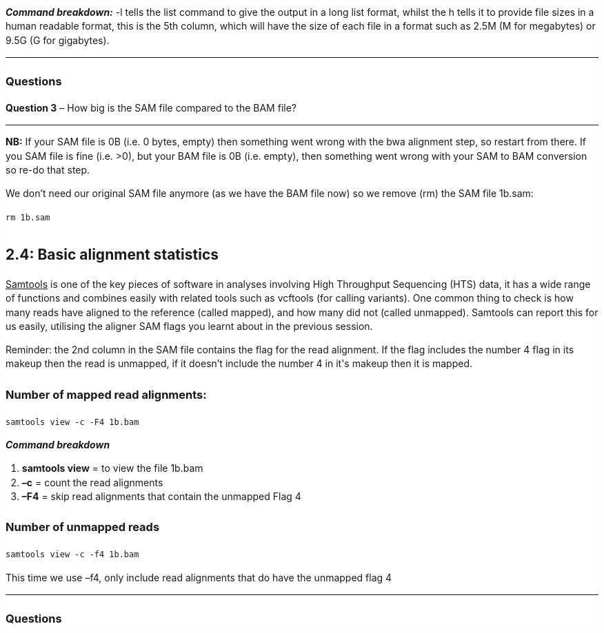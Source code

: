 ***Command breakdown:***
-l tells the list command to give the output in a long list format, whilst the h tells it to provide file sizes in a human readable format, this is the 5th column, which will have the size of each file in a format such as 2.5M (M for megabytes) or 9.5G (G for gigabytes).

***

### Questions
**Question 3** – How big is the SAM file compared to the BAM file?

***

**NB:** If your SAM file is 0B (i.e. 0 bytes, empty) then something went wrong with the bwa alignment step, so restart from there. If you SAM file is fine (i.e. >0), but your BAM file is 0B (i.e. empty), then something went wrong with your SAM to BAM conversion so re-do that step. 

We don’t need our original SAM file anymore (as we have the BAM file now) so we remove (rm) the SAM file 1b.sam:

```
rm 1b.sam
```

## 2.4: Basic alignment statistics

[Samtools](https://samtools.github.io) is one of the key pieces of software in analyses involving High Throughput Sequencing (HTS) data, it has a wide range of functions and combines easily with related tools such as vcftools (for calling variants). One common thing to check is how many reads have aligned to the reference (called mapped), and how many did not (called unmapped). Samtools can report this for us easily, utilising the aligner SAM flags you learnt about in the previous session.

Reminder: the 2nd column in the SAM file contains the flag for the read alignment. If the flag includes the number 4 flag in its makeup then the read is unmapped, if it doesn’t include the number 4 in it's makeup
then it is mapped.

### Number of mapped read alignments:
```
samtools view -c -F4 1b.bam
```

***Command breakdown***

1.	**samtools view** = to view the file 1b.bam
2.	**–c** = count the read alignments
3.	**–F4** = skip read alignments that contain the unmapped Flag 4 

### Number of unmapped reads
```
samtools view -c -f4 1b.bam
```

This time we use –f4, only include read alignments that do have the unmapped flag 4

***
### Questions
